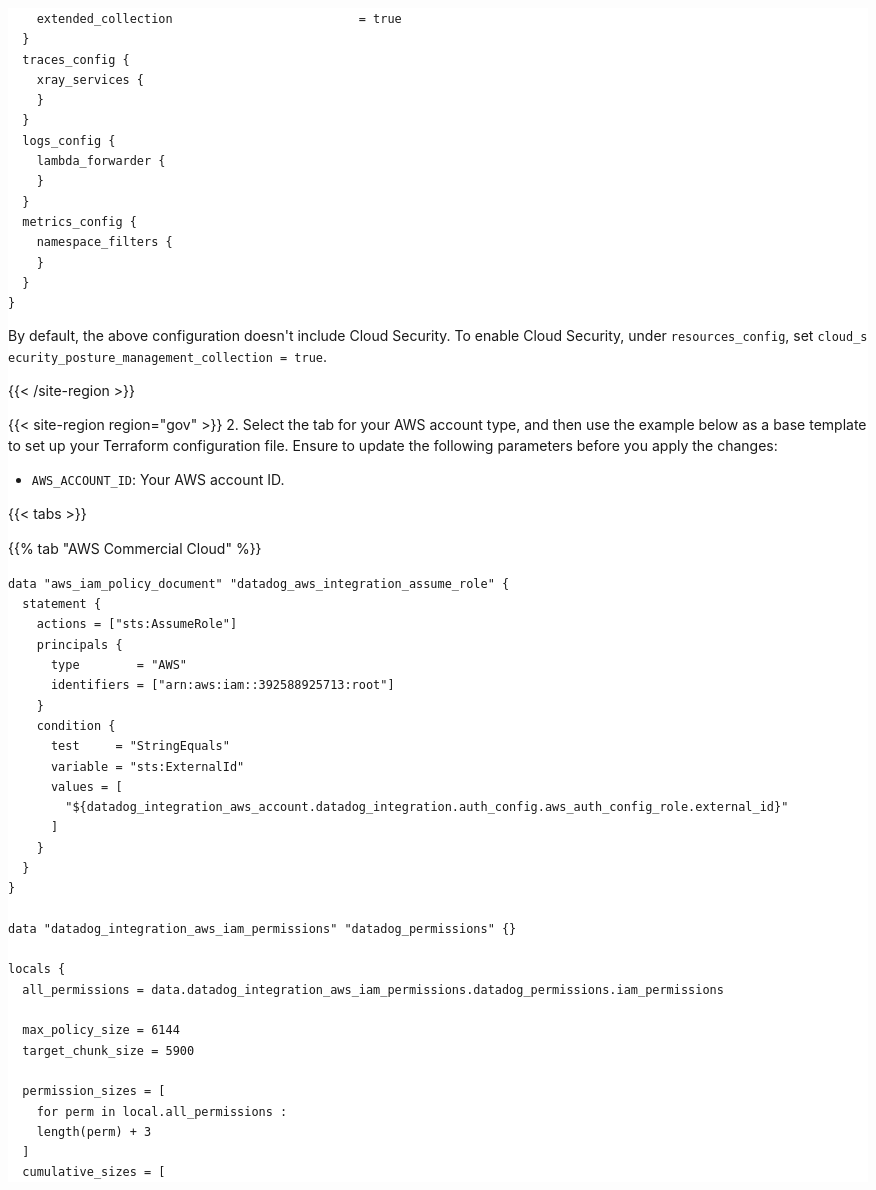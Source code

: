 ```hcl
    extended_collection                          = true
  }
  traces_config {
    xray_services {
    }
  }
  logs_config {
    lambda_forwarder {
    }
  }
  metrics_config {
    namespace_filters {
    }
  }
}
```

<div class="alert alert-info">By default, the above configuration doesn't include Cloud Security. To enable Cloud Security, under <code>resources_config</code>, set <code>cloud_security_posture_management_collection = true</code>.</div>

[1]: /integrations/amazon_web_services/?tab=manual#aws-iam-permissions
[2]: https://registry.terraform.io/providers/DataDog/datadog/latest/docs/resources/integration_aws
{{< /site-region >}}

{{< site-region region="gov" >}}
2. Select the tab for your AWS account type, and then use the example below as a base template to set up your Terraform configuration file. Ensure to update the following parameters before you apply the changes:
   * `AWS_ACCOUNT_ID`: Your AWS account ID.

{{< tabs >}}

{{% tab "AWS Commercial Cloud" %}}

```hcl
data "aws_iam_policy_document" "datadog_aws_integration_assume_role" {
  statement {
    actions = ["sts:AssumeRole"]
    principals {
      type        = "AWS"
      identifiers = ["arn:aws:iam::392588925713:root"]
    }
    condition {
      test     = "StringEquals"
      variable = "sts:ExternalId"
      values = [
        "${datadog_integration_aws_account.datadog_integration.auth_config.aws_auth_config_role.external_id}"
      ]
    }
  }
}

data "datadog_integration_aws_iam_permissions" "datadog_permissions" {}

locals {
  all_permissions = data.datadog_integration_aws_iam_permissions.datadog_permissions.iam_permissions

  max_policy_size = 6144
  target_chunk_size = 5900

  permission_sizes = [
    for perm in local.all_permissions :
    length(perm) + 3
  ]
  cumulative_sizes = [
```

[2]: https://registry.terraform.io/providers/DataDog/datadog/latest/docs/resources/integration_aws_account
[1]: https://www.terraform.io
[3]: https://registry.terraform.io/providers/DataDog/datadog/latest/docs/resources/integration_aws_account#upgrading-from-datadog_integration_aws-resources
[4]: https://app.datadoghq.com/screen/integration/7/aws-overview